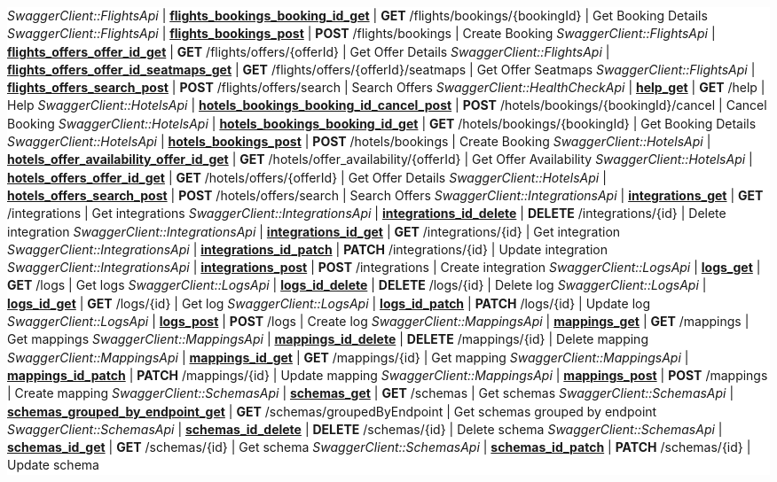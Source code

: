 *SwaggerClient::FlightsApi* | [**flights_bookings_booking_id_get**](docs/FlightsApi.md#flights_bookings_booking_id_get) | **GET** /flights/bookings/{bookingId} | Get Booking Details
*SwaggerClient::FlightsApi* | [**flights_bookings_post**](docs/FlightsApi.md#flights_bookings_post) | **POST** /flights/bookings | Create Booking
*SwaggerClient::FlightsApi* | [**flights_offers_offer_id_get**](docs/FlightsApi.md#flights_offers_offer_id_get) | **GET** /flights/offers/{offerId} | Get Offer Details
*SwaggerClient::FlightsApi* | [**flights_offers_offer_id_seatmaps_get**](docs/FlightsApi.md#flights_offers_offer_id_seatmaps_get) | **GET** /flights/offers/{offerId}/seatmaps | Get Offer Seatmaps
*SwaggerClient::FlightsApi* | [**flights_offers_search_post**](docs/FlightsApi.md#flights_offers_search_post) | **POST** /flights/offers/search | Search Offers
*SwaggerClient::HealthCheckApi* | [**help_get**](docs/HealthCheckApi.md#help_get) | **GET** /help | Help
*SwaggerClient::HotelsApi* | [**hotels_bookings_booking_id_cancel_post**](docs/HotelsApi.md#hotels_bookings_booking_id_cancel_post) | **POST** /hotels/bookings/{bookingId}/cancel | Cancel Booking
*SwaggerClient::HotelsApi* | [**hotels_bookings_booking_id_get**](docs/HotelsApi.md#hotels_bookings_booking_id_get) | **GET** /hotels/bookings/{bookingId} | Get Booking Details
*SwaggerClient::HotelsApi* | [**hotels_bookings_post**](docs/HotelsApi.md#hotels_bookings_post) | **POST** /hotels/bookings | Create Booking
*SwaggerClient::HotelsApi* | [**hotels_offer_availability_offer_id_get**](docs/HotelsApi.md#hotels_offer_availability_offer_id_get) | **GET** /hotels/offer_availability/{offerId} | Get Offer Availability
*SwaggerClient::HotelsApi* | [**hotels_offers_offer_id_get**](docs/HotelsApi.md#hotels_offers_offer_id_get) | **GET** /hotels/offers/{offerId} | Get Offer Details
*SwaggerClient::HotelsApi* | [**hotels_offers_search_post**](docs/HotelsApi.md#hotels_offers_search_post) | **POST** /hotels/offers/search | Search Offers
*SwaggerClient::IntegrationsApi* | [**integrations_get**](docs/IntegrationsApi.md#integrations_get) | **GET** /integrations | Get integrations
*SwaggerClient::IntegrationsApi* | [**integrations_id_delete**](docs/IntegrationsApi.md#integrations_id_delete) | **DELETE** /integrations/{id} | Delete integration
*SwaggerClient::IntegrationsApi* | [**integrations_id_get**](docs/IntegrationsApi.md#integrations_id_get) | **GET** /integrations/{id} | Get integration
*SwaggerClient::IntegrationsApi* | [**integrations_id_patch**](docs/IntegrationsApi.md#integrations_id_patch) | **PATCH** /integrations/{id} | Update integration
*SwaggerClient::IntegrationsApi* | [**integrations_post**](docs/IntegrationsApi.md#integrations_post) | **POST** /integrations | Create integration
*SwaggerClient::LogsApi* | [**logs_get**](docs/LogsApi.md#logs_get) | **GET** /logs | Get logs
*SwaggerClient::LogsApi* | [**logs_id_delete**](docs/LogsApi.md#logs_id_delete) | **DELETE** /logs/{id} | Delete log
*SwaggerClient::LogsApi* | [**logs_id_get**](docs/LogsApi.md#logs_id_get) | **GET** /logs/{id} | Get log
*SwaggerClient::LogsApi* | [**logs_id_patch**](docs/LogsApi.md#logs_id_patch) | **PATCH** /logs/{id} | Update log
*SwaggerClient::LogsApi* | [**logs_post**](docs/LogsApi.md#logs_post) | **POST** /logs | Create log
*SwaggerClient::MappingsApi* | [**mappings_get**](docs/MappingsApi.md#mappings_get) | **GET** /mappings | Get mappings
*SwaggerClient::MappingsApi* | [**mappings_id_delete**](docs/MappingsApi.md#mappings_id_delete) | **DELETE** /mappings/{id} | Delete mapping
*SwaggerClient::MappingsApi* | [**mappings_id_get**](docs/MappingsApi.md#mappings_id_get) | **GET** /mappings/{id} | Get mapping
*SwaggerClient::MappingsApi* | [**mappings_id_patch**](docs/MappingsApi.md#mappings_id_patch) | **PATCH** /mappings/{id} | Update mapping
*SwaggerClient::MappingsApi* | [**mappings_post**](docs/MappingsApi.md#mappings_post) | **POST** /mappings | Create mapping
*SwaggerClient::SchemasApi* | [**schemas_get**](docs/SchemasApi.md#schemas_get) | **GET** /schemas | Get schemas
*SwaggerClient::SchemasApi* | [**schemas_grouped_by_endpoint_get**](docs/SchemasApi.md#schemas_grouped_by_endpoint_get) | **GET** /schemas/groupedByEndpoint | Get schemas grouped by endpoint
*SwaggerClient::SchemasApi* | [**schemas_id_delete**](docs/SchemasApi.md#schemas_id_delete) | **DELETE** /schemas/{id} | Delete schema
*SwaggerClient::SchemasApi* | [**schemas_id_get**](docs/SchemasApi.md#schemas_id_get) | **GET** /schemas/{id} | Get schema
*SwaggerClient::SchemasApi* | [**schemas_id_patch**](docs/SchemasApi.md#schemas_id_patch) | **PATCH** /schemas/{id} | Update schema